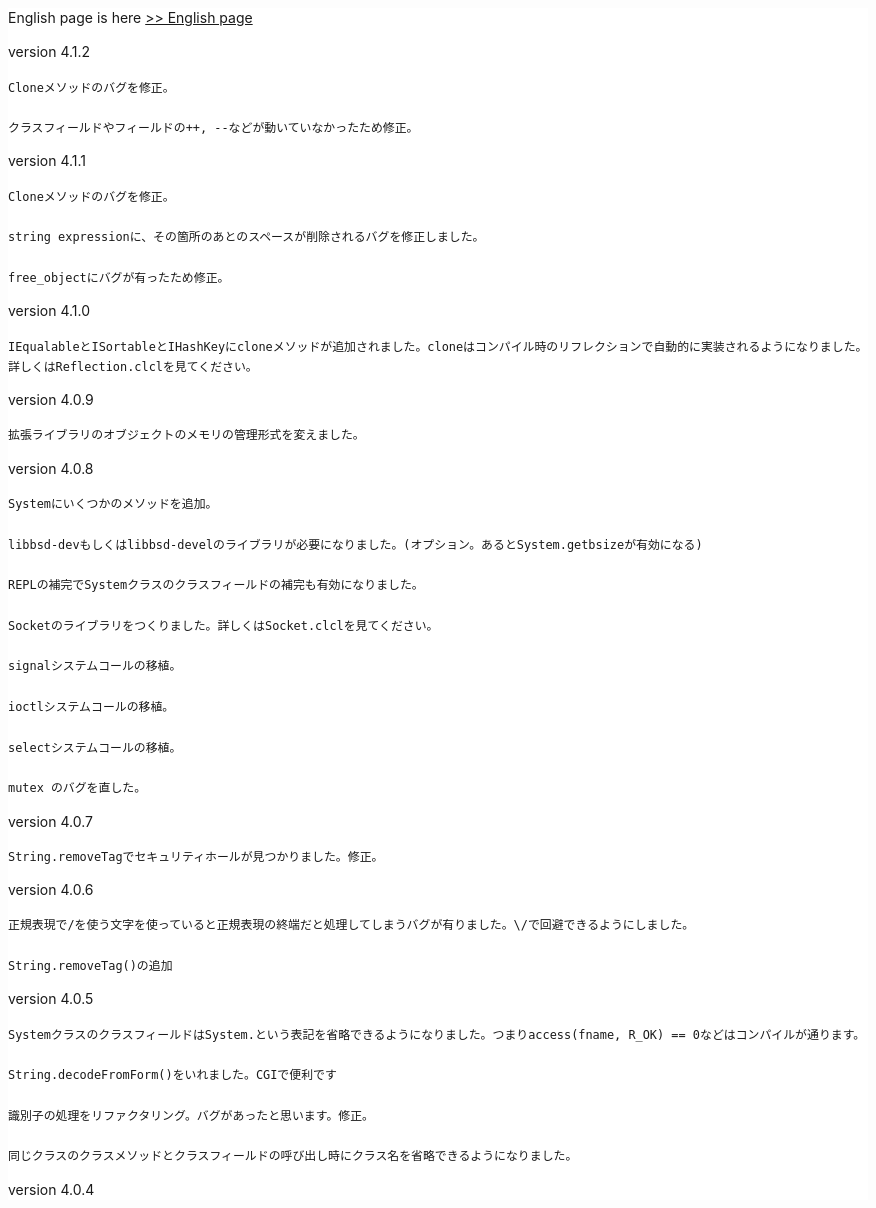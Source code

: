 English page is here [>> English page](release_note-en)

version 4.1.2

    Cloneメソッドのバグを修正。

    クラスフィールドやフィールドの++, --などが動いていなかったため修正。

version 4.1.1

    Cloneメソッドのバグを修正。

    string expressionに、その箇所のあとのスペースが削除されるバグを修正しました。

    free_objectにバグが有ったため修正。

version 4.1.0

    IEqualableとISortableとIHashKeyにcloneメソッドが追加されました。cloneはコンパイル時のリフレクションで自動的に実装されるようになりました。詳しくはReflection.clclを見てください。

version 4.0.9

    拡張ライブラリのオブジェクトのメモリの管理形式を変えました。

version 4.0.8

    Systemにいくつかのメソッドを追加。

    libbsd-devもしくはlibbsd-develのライブラリが必要になりました。(オプション。あるとSystem.getbsizeが有効になる)

    REPLの補完でSystemクラスのクラスフィールドの補完も有効になりました。

    Socketのライブラリをつくりました。詳しくはSocket.clclを見てください。

    signalシステムコールの移植。

    ioctlシステムコールの移植。

    selectシステムコールの移植。

    mutex のバグを直した。

version 4.0.7

    String.removeTagでセキュリティホールが見つかりました。修正。

version 4.0.6

    正規表現で/を使う文字を使っていると正規表現の終端だと処理してしまうバグが有りました。\/で回避できるようにしました。
    
    String.removeTag()の追加

version 4.0.5

    SystemクラスのクラスフィールドはSystem.という表記を省略できるようになりました。つまりaccess(fname, R_OK) == 0などはコンパイルが通ります。

    String.decodeFromForm()をいれました。CGIで便利です

    識別子の処理をリファクタリング。バグがあったと思います。修正。

    同じクラスのクラスメソッドとクラスフィールドの呼び出し時にクラス名を省略できるようになりました。

version 4.0.4
